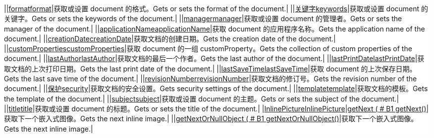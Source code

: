 ||[<span data-ttu-id="b9011-217">format</span><span class="sxs-lookup"><span data-stu-id="b9011-217">format</span></span>](/javascript/api/word/word.documentproperties#format)|<span data-ttu-id="b9011-218">获取或设置 document 的格式。</span><span class="sxs-lookup"><span data-stu-id="b9011-218">Gets or sets the format of the document.</span></span>|
||[<span data-ttu-id="b9011-219">关键字</span><span class="sxs-lookup"><span data-stu-id="b9011-219">keywords</span></span>](/javascript/api/word/word.documentproperties#keywords)|<span data-ttu-id="b9011-220">获取或设置 document 的关键字。</span><span class="sxs-lookup"><span data-stu-id="b9011-220">Gets or sets the keywords of the document.</span></span>|
||[<span data-ttu-id="b9011-221">manager</span><span class="sxs-lookup"><span data-stu-id="b9011-221">manager</span></span>](/javascript/api/word/word.documentproperties#manager)|<span data-ttu-id="b9011-222">获取或设置 document 的管理者。</span><span class="sxs-lookup"><span data-stu-id="b9011-222">Gets or sets the manager of the document.</span></span>|
||[<span data-ttu-id="b9011-223">applicationName</span><span class="sxs-lookup"><span data-stu-id="b9011-223">applicationName</span></span>](/javascript/api/word/word.documentproperties#applicationname)|<span data-ttu-id="b9011-224">获取 document 的应用程序名称。</span><span class="sxs-lookup"><span data-stu-id="b9011-224">Gets the application name of the document.</span></span>|
||[<span data-ttu-id="b9011-225">creationDate</span><span class="sxs-lookup"><span data-stu-id="b9011-225">creationDate</span></span>](/javascript/api/word/word.documentproperties#creationdate)|<span data-ttu-id="b9011-226">获取文档的创建日期。</span><span class="sxs-lookup"><span data-stu-id="b9011-226">Gets the creation date of the document.</span></span>|
||[<span data-ttu-id="b9011-227">customProperties</span><span class="sxs-lookup"><span data-stu-id="b9011-227">customProperties</span></span>](/javascript/api/word/word.documentproperties#customproperties)|<span data-ttu-id="b9011-228">获取 document 的一组 customProperty。</span><span class="sxs-lookup"><span data-stu-id="b9011-228">Gets the collection of custom properties of the document.</span></span>|
||[<span data-ttu-id="b9011-229">lastAuthor</span><span class="sxs-lookup"><span data-stu-id="b9011-229">lastAuthor</span></span>](/javascript/api/word/word.documentproperties#lastauthor)|<span data-ttu-id="b9011-230">获取文档的最后一个作者。</span><span class="sxs-lookup"><span data-stu-id="b9011-230">Gets the last author of the document.</span></span>|
||[<span data-ttu-id="b9011-231">lastPrintDate</span><span class="sxs-lookup"><span data-stu-id="b9011-231">lastPrintDate</span></span>](/javascript/api/word/word.documentproperties#lastprintdate)|<span data-ttu-id="b9011-232">获取文档的上次打印日期。</span><span class="sxs-lookup"><span data-stu-id="b9011-232">Gets the last print date of the document.</span></span>|
||[<span data-ttu-id="b9011-233">lastSaveTime</span><span class="sxs-lookup"><span data-stu-id="b9011-233">lastSaveTime</span></span>](/javascript/api/word/word.documentproperties#lastsavetime)|<span data-ttu-id="b9011-234">获取 document 的上次保存日期。</span><span class="sxs-lookup"><span data-stu-id="b9011-234">Gets the last save time of the document.</span></span>|
||[<span data-ttu-id="b9011-235">revisionNumber</span><span class="sxs-lookup"><span data-stu-id="b9011-235">revisionNumber</span></span>](/javascript/api/word/word.documentproperties#revisionnumber)|<span data-ttu-id="b9011-236">获取文档的修订号。</span><span class="sxs-lookup"><span data-stu-id="b9011-236">Gets the revision number of the document.</span></span>|
||[<span data-ttu-id="b9011-237">保护</span><span class="sxs-lookup"><span data-stu-id="b9011-237">security</span></span>](/javascript/api/word/word.documentproperties#security)|<span data-ttu-id="b9011-238">获取文档的安全设置。</span><span class="sxs-lookup"><span data-stu-id="b9011-238">Gets security settings of the document.</span></span>|
||[<span data-ttu-id="b9011-239">template</span><span class="sxs-lookup"><span data-stu-id="b9011-239">template</span></span>](/javascript/api/word/word.documentproperties#template)|<span data-ttu-id="b9011-240">获取文档的模板。</span><span class="sxs-lookup"><span data-stu-id="b9011-240">Gets the template of the document.</span></span>|
||[<span data-ttu-id="b9011-241">subject</span><span class="sxs-lookup"><span data-stu-id="b9011-241">subject</span></span>](/javascript/api/word/word.documentproperties#subject)|<span data-ttu-id="b9011-242">获取或设置 document 的主题。</span><span class="sxs-lookup"><span data-stu-id="b9011-242">Gets or sets the subject of the document.</span></span>|
||[<span data-ttu-id="b9011-243">title</span><span class="sxs-lookup"><span data-stu-id="b9011-243">title</span></span>](/javascript/api/word/word.documentproperties#title)|<span data-ttu-id="b9011-244">获取或设置 document 的标题。</span><span class="sxs-lookup"><span data-stu-id="b9011-244">Gets or sets the title of the document.</span></span>|
|[<span data-ttu-id="b9011-245">InlinePicture</span><span class="sxs-lookup"><span data-stu-id="b9011-245">InlinePicture</span></span>](/javascript/api/word/word.inlinepicture)|[<span data-ttu-id="b9011-246">getNext ( # B1 </span><span class="sxs-lookup"><span data-stu-id="b9011-246">getNext()</span></span>](/javascript/api/word/word.inlinepicture#getnext--)|<span data-ttu-id="b9011-247">获取下一个嵌入式图像。</span><span class="sxs-lookup"><span data-stu-id="b9011-247">Gets the next inline image.</span></span>|
||[<span data-ttu-id="b9011-248">getNextOrNullObject ( # B1 </span><span class="sxs-lookup"><span data-stu-id="b9011-248">getNextOrNullObject()</span></span>](/javascript/api/word/word.inlinepicture#getnextornullobject--)|<span data-ttu-id="b9011-249">获取下一个嵌入式图像。</span><span class="sxs-lookup"><span data-stu-id="b9011-249">Gets the next inline image.</span></span>|